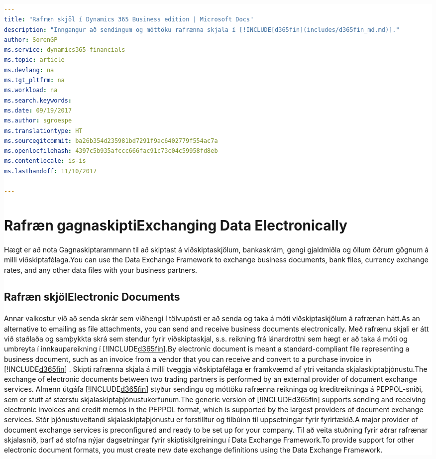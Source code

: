 ```yaml
---
title: "Rafræn skjöl í Dynamics 365 Business edition | Microsoft Docs"
description: "Inngangur að sendingum og móttöku rafrænna skjala í [!INCLUDE[d365fin](includes/d365fin_md.md)]."
author: SorenGP
ms.service: dynamics365-financials
ms.topic: article
ms.devlang: na
ms.tgt_pltfrm: na
ms.workload: na
ms.search.keywords: 
ms.date: 09/19/2017
ms.author: sgroespe
ms.translationtype: HT
ms.sourcegitcommit: ba26b354d235981bd7291f9ac6402779f554ac7a
ms.openlocfilehash: 4397c5b935afccc666fac91c73c04c59958fd8eb
ms.contentlocale: is-is
ms.lasthandoff: 11/10/2017

---
```


# <a name="exchanging-data-electronically"></a><span data-ttu-id="6c8e0-103">Rafræn gagnaskipti</span><span class="sxs-lookup"><span data-stu-id="6c8e0-103">Exchanging Data Electronically</span></span>
<span data-ttu-id="6c8e0-104">Hægt er að nota Gagnaskiptarammann til að skiptast á viðskiptaskjölum, bankaskrám, gengi gjaldmiðla og öllum öðrum gögnum á milli viðskiptafélaga.</span><span class="sxs-lookup"><span data-stu-id="6c8e0-104">You can use the Data Exchange Framework to exchange business documents, bank files, currency exchange rates, and any other data files with your business partners.</span></span>

## <a name="electronic-documents"></a><span data-ttu-id="6c8e0-105">Rafræn skjöl</span><span class="sxs-lookup"><span data-stu-id="6c8e0-105">Electronic Documents</span></span>
<span data-ttu-id="6c8e0-106">Annar valkostur við að senda skrár sem viðhengi í tölvupósti er að senda og taka á móti viðskiptaskjölum á rafrænan hátt.</span><span class="sxs-lookup"><span data-stu-id="6c8e0-106">As an alternative to emailing as file attachments, you can send and receive business documents electronically.</span></span> <span data-ttu-id="6c8e0-107">Með rafrænu skjali er átt við staðlaða og samþykkta skrá sem stendur fyrir viðskiptaskjal, s.s. reikning frá lánardrottni sem hægt er að taka á móti og umbreyta í innkaupareikning í [!INCLUDE[d365fin](includes/d365fin_md.md)].</span><span class="sxs-lookup"><span data-stu-id="6c8e0-107">By electronic document is meant a standard-compliant file representing a business document, such as an invoice from a vendor that you can receive and convert to a purchase invoice in [!INCLUDE[d365fin](includes/d365fin_md.md)] .</span></span> <span data-ttu-id="6c8e0-108">Skipti rafrænna skjala á milli tveggja viðskiptafélaga er framkvæmd af ytri veitanda skjalaskiptaþjónustu.</span><span class="sxs-lookup"><span data-stu-id="6c8e0-108">The exchange of electronic documents between two trading partners is performed by an external provider of document exchange services.</span></span> <span data-ttu-id="6c8e0-109">Almenn útgáfa [!INCLUDE[d365fin](includes/d365fin_md.md)] styður sendingu og móttöku rafrænna reikninga og kreditreikninga á PEPPOL-sniði, sem er stutt af stærstu skjalaskiptaþjónustukerfunum.</span><span class="sxs-lookup"><span data-stu-id="6c8e0-109">The generic version of [!INCLUDE[d365fin](includes/d365fin_md.md)]  supports sending and receiving electronic invoices and credit memos in the PEPPOL format, which is supported by the largest providers of document exchange services.</span></span> <span data-ttu-id="6c8e0-110">Stór þjónustuveitandi skjalaskiptaþjónustu er forstilltur og tilbúinn til uppsetningar fyrir fyrirtækið.</span><span class="sxs-lookup"><span data-stu-id="6c8e0-110">A major provider of document exchange services is preconfigured and ready to be set up for your company.</span></span> <span data-ttu-id="6c8e0-111">Til að veita stuðning fyrir aðrar rafrænar skjalasnið, þarf að stofna nýjar dagsetningar fyrir skiptiskilgreiningu í Data Exchange Framework.</span><span class="sxs-lookup"><span data-stu-id="6c8e0-111">To provide support for other electronic document formats, you must create new date exchange definitions using the Data Exchange Framework.</span></span>  
